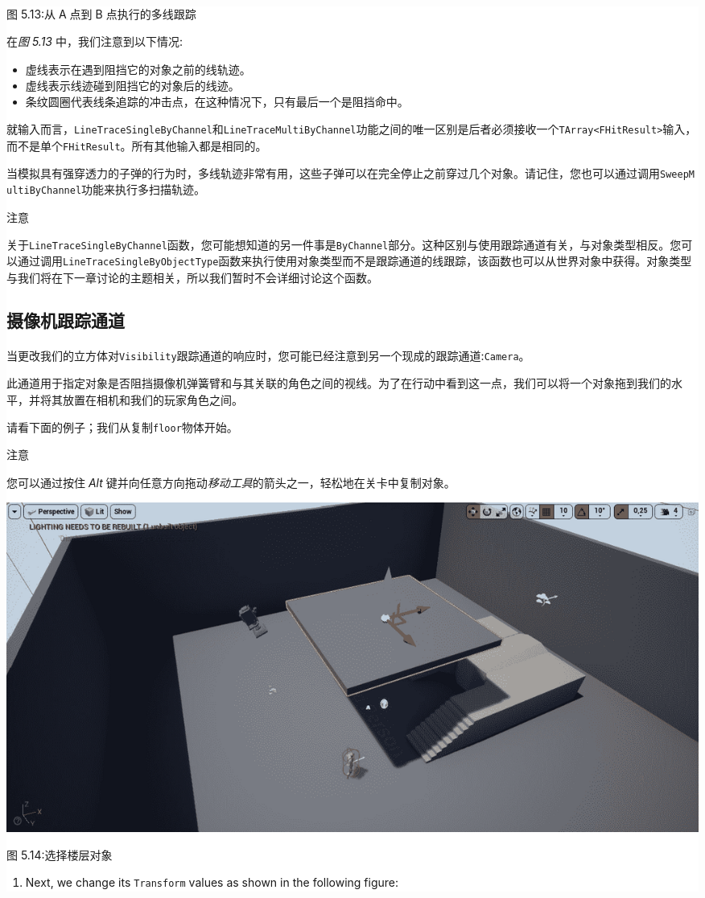 图 5.13:从 A 点到 B 点执行的多线跟踪

在*图 5.13* 中，我们注意到以下情况:

*   虚线表示在遇到阻挡它的对象之前的线轨迹。
*   虚线表示线迹碰到阻挡它的对象后的线迹。
*   条纹圆圈代表线条追踪的冲击点，在这种情况下，只有最后一个是阻挡命中。

就输入而言，`LineTraceSingleByChannel`和`LineTraceMultiByChannel`功能之间的唯一区别是后者必须接收一个`TArray<FHitResult>`输入，而不是单个`FHitResult`。所有其他输入都是相同的。

当模拟具有强穿透力的子弹的行为时，多线轨迹非常有用，这些子弹可以在完全停止之前穿过几个对象。请记住，您也可以通过调用`SweepMultiByChannel`功能来执行多扫描轨迹。

注意

关于`LineTraceSingleByChannel`函数，您可能想知道的另一件事是`ByChannel`部分。这种区别与使用跟踪通道有关，与对象类型相反。您可以通过调用`LineTraceSingleByObjectType`函数来执行使用对象类型而不是跟踪通道的线跟踪，该函数也可以从世界对象中获得。对象类型与我们将在下一章讨论的主题相关，所以我们暂时不会详细讨论这个函数。

## 摄像机跟踪通道

当更改我们的立方体对`Visibility`跟踪通道的响应时，您可能已经注意到另一个现成的跟踪通道:`Camera`。

此通道用于指定对象是否阻挡摄像机弹簧臂和与其关联的角色之间的视线。为了在行动中看到这一点，我们可以将一个对象拖到我们的水平，并将其放置在相机和我们的玩家角色之间。

请看下面的例子；我们从复制`floor`物体开始。

注意

您可以通过按住 *Alt* 键并向任意方向拖动*移动工具*的箭头之一，轻松地在关卡中复制对象。

![Figure 5.14: Floor object being selected ](img/B16183_05_14.jpg)

图 5.14:选择楼层对象

1.  Next, we change its `Transform` values as shown in the following figure:
